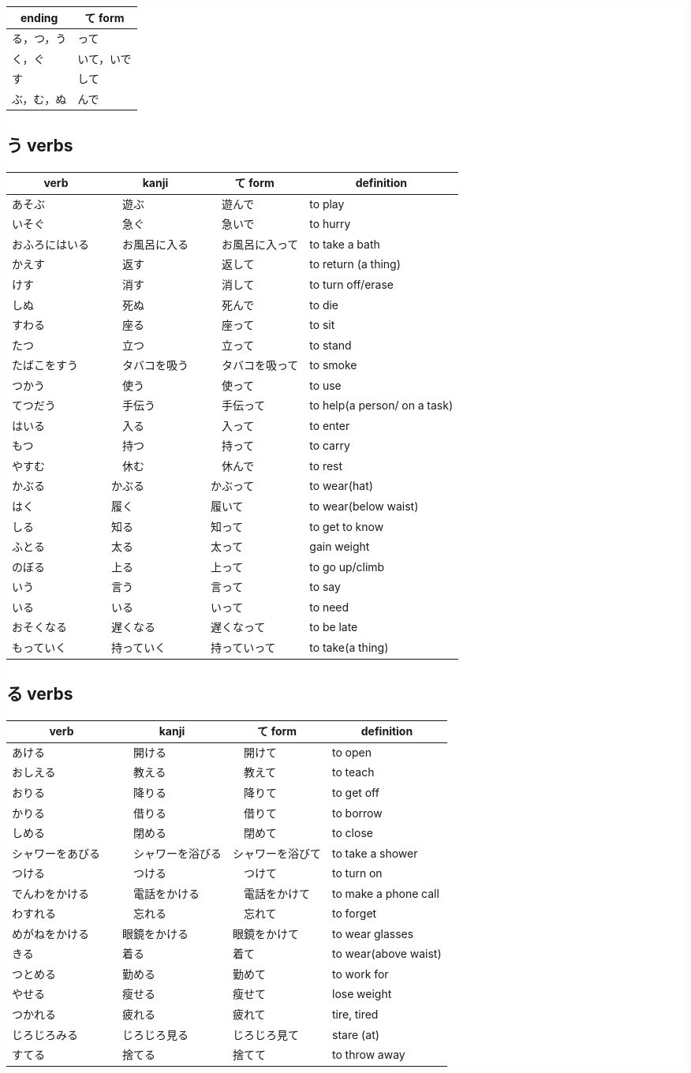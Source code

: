 
ending | て form
------------ | ------------
る，つ，う | って
く，ぐ | いて，いで
す | して
ぶ，む，ぬ | んで

## う verbs
verb | kanji | て form | definition
-----|------ | --------|----
あそぶ　|　遊ぶ　|　遊んで | to play
いそぐ　|　急ぐ　|　急いで | to hurry
おふろにはいる　|　お風呂に入る　|　お風呂に入って | to take a bath
かえす　|　返す　|　返して | to return (a thing)
けす　|　消す　|　消して | to turn off/erase
しぬ　|　死ぬ　|　死んで | to die
すわる　|　座る　|　座って | to sit
たつ　|　立つ　|　立って | to stand
たばこをすう　|　タバコを吸う　|　タバコを吸って | to smoke
つかう　|　使う　|　使って | to use
てつだう　|　手伝う　|　手伝って | to help(a person/ on a task)
はいる　|　入る　|　入って | to enter
もつ　|　持つ　|　持って | to carry
やすむ　|　休む 　|　休んで | to rest
かぶる | かぶる | かぶって | to wear(hat)
はく |履く | 履いて | to wear(below waist)
しる | 知る | 知って | to get to know
ふとる | 太る | 太って | gain weight
のぼる | 上る | 上って | to go up/climb
いう | 言う | 言って | to say
いる | いる | いって | to need
おそくなる | 遅くなる | 遅くなって | to be late
もっていく | 持っていく | 持っていって | to take(a thing) 

## る verbs
verb | kanji | て form | definition
-----|------ | --------|----
あける　|　開ける　|　開けて | to open
おしえる　|　教える　|　教えて | to teach
おりる　|　降りる　|　降りて | to get off
かりる　|　借りる　|　借りて | to borrow
しめる　|　閉める　|　閉めて | to close
シャワーをあびる　|　シャワーを浴びる | シャワーを浴びて | to take a shower
つける　|　つける　|　つけて | to turn on
でんわをかける　|　電話をかける　|　電話をかけて | to make a phone call
わすれる　|　忘れる　|　忘れて | to forget
めがねをかける | 眼鏡をかける | 眼鏡をかけて | to wear glasses
きる | 着る | 着て | to wear(above waist)
つとめる | 勤める | 勤めて | to work for
やせる | 瘦せる | 瘦せて | lose weight
つかれる | 疲れる | 疲れて | tire, tired
じろじろみる | じろじろ見る | じろじろ見て | stare (at)
すてる | 捨てる | 捨てて | to throw away
